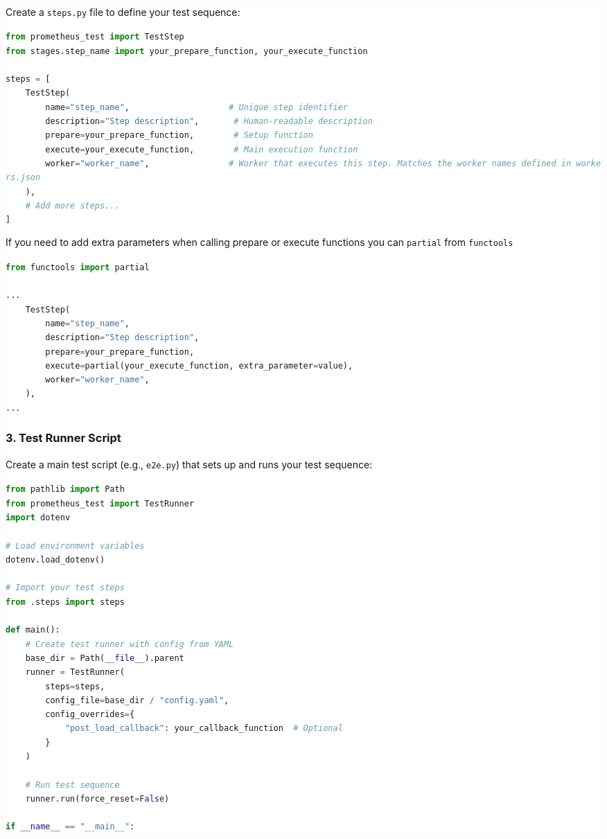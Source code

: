 Create a `steps.py` file to define your test sequence:

```python
from prometheus_test import TestStep
from stages.step_name import your_prepare_function, your_execute_function

steps = [
    TestStep(
        name="step_name",                    # Unique step identifier
        description="Step description",       # Human-readable description
        prepare=your_prepare_function,        # Setup function
        execute=your_execute_function,        # Main execution function
        worker="worker_name",                # Worker that executes this step. Matches the worker names defined in workers.json
    ),
    # Add more steps...
]
```

If you need to add extra parameters when calling prepare or execute functions you can `partial` from `functools`

```py
from functools import partial

...
    TestStep(
        name="step_name",
        description="Step description",
        prepare=your_prepare_function,
        execute=partial(your_execute_function, extra_parameter=value),
        worker="worker_name",
    ),
...

```

### 3. Test Runner Script

Create a main test script (e.g., `e2e.py`) that sets up and runs your test sequence:

```python
from pathlib import Path
from prometheus_test import TestRunner
import dotenv

# Load environment variables
dotenv.load_dotenv()

# Import your test steps
from .steps import steps

def main():
    # Create test runner with config from YAML
    base_dir = Path(__file__).parent
    runner = TestRunner(
        steps=steps,
        config_file=base_dir / "config.yaml",
        config_overrides={
            "post_load_callback": your_callback_function  # Optional
        }
    )

    # Run test sequence
    runner.run(force_reset=False)

if __name__ == "__main__":
```